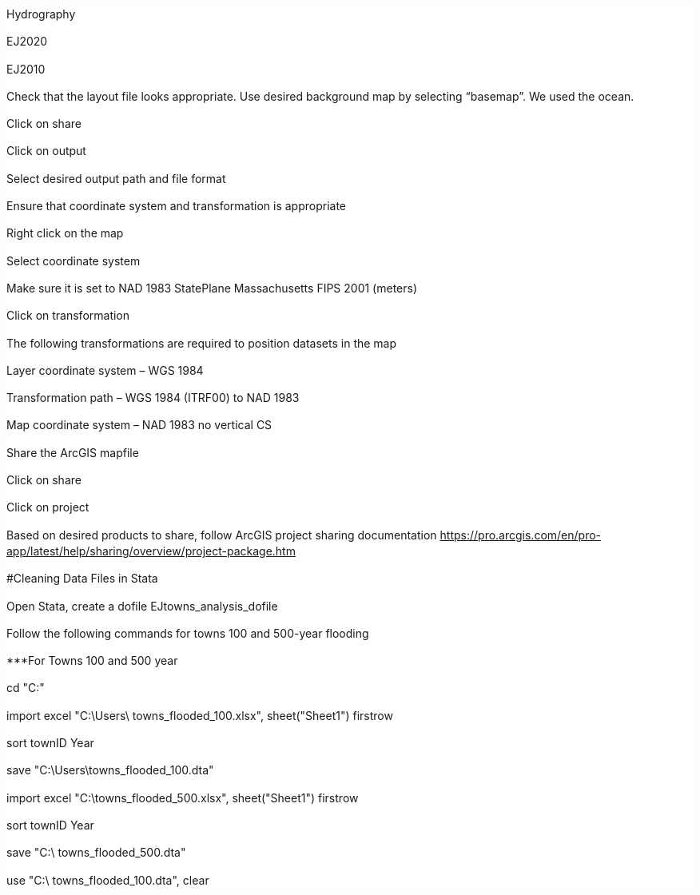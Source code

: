 Hydrography 

EJ2020 

EJ2010  

Check that the layout file looks appropriate. Use desired background map by selecting “basemap”. We used the ocean.  

Click on share 

Click on output  

Select desired output path and file format  

Ensure that coordinate system and transformation is appropriate  

Right click on the map 

Select coordinate system 

Make sure it is set to NAD 1983 StatePlane Massachusetts FIPS 2001 (meters)  

Click on transformation 

The following transformations are required to position datasets in the map 

Layer coordinate system – WGS 1984 

Transformation path – WGS 1984 (ITRF00) to NAD 1983 

Map coordinate system – NAD 1983 no vertical CS  

Share the ArcGIS mapfile  

Click on share  

Click on project 

Based on desired products to share, follow ArcGIS project sharing documentation https://pro.arcgis.com/en/pro-app/latest/help/sharing/overview/project-package.htm  

#Cleaning Data Files in Stata  

Open Stata, create a dofile EJtowns_analysis_dofile 

Follow the following commands for towns 100 and 500-year flooding  

***For Towns 100 and 500 year 

cd "C:\" 

import excel "C:\Users\ towns_flooded_100.xlsx", sheet("Sheet1") firstrow 

sort townID Year 

save "C:\Users\towns_flooded_100.dta" 

import excel "C:\\towns_flooded_500.xlsx", sheet("Sheet1") firstrow 

sort townID Year 

save "C:\ towns_flooded_500.dta" 

use "C:\ towns_flooded_100.dta", clear 
